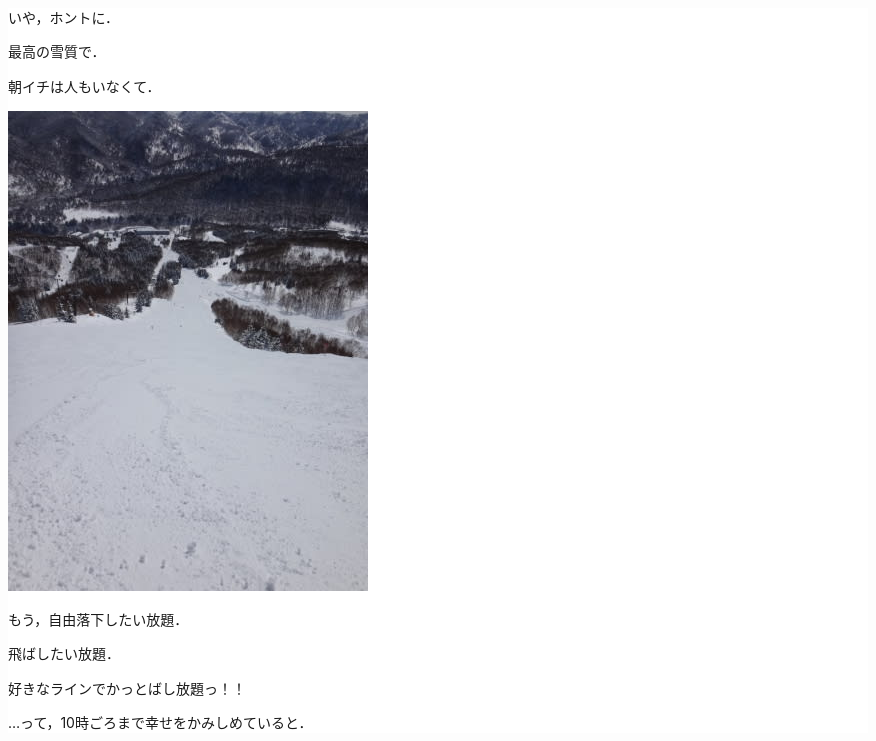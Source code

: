 


いや，ホントに．


最高の雪質で．


朝イチは人もいなくて．




![eef205d9250b6185dd45300d44a6c7d3.jpg](images/eef205d9250b6185dd45300d44a6c7d3.jpg)




もう，自由落下したい放題．


飛ばしたい放題．


好きなラインでかっとばし放題っ！！





…って，10時ごろまで幸せをかみしめていると．




